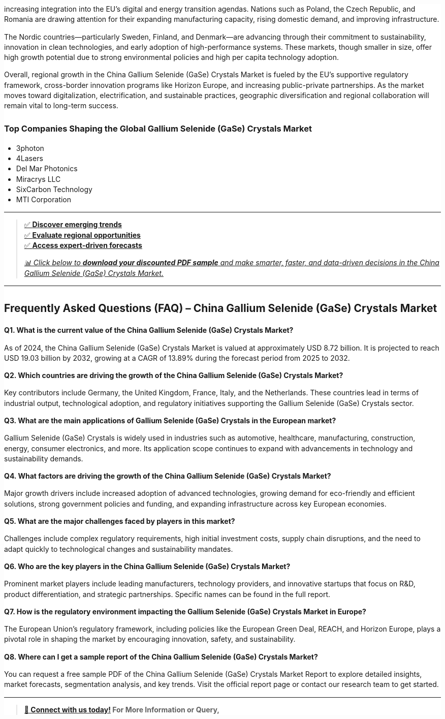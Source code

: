 increasing integration into the EU&rsquo;s digital and energy transition agendas. Nations such as Poland, the Czech Republic, and Romania are drawing attention for their expanding manufacturing capacity, rising domestic demand, and improving infrastructure.</p><p>The Nordic countries&mdash;particularly Sweden, Finland, and Denmark&mdash;are advancing through their commitment to sustainability, innovation in clean technologies, and early adoption of high-performance systems. These markets, though smaller in size, offer high growth potential due to strong environmental policies and high per capita technology adoption.</p><p>Overall, regional growth in the China Gallium Selenide (GaSe) Crystals Market is fueled by the EU&rsquo;s supportive regulatory framework, cross-border innovation programs like Horizon Europe, and increasing public-private partnerships. As the market moves toward digitalization, electrification, and sustainable practices, geographic diversification and regional collaboration will remain vital to long-term success.</p><p><h3>Top Companies Shaping the Global Gallium Selenide (GaSe) Crystals Market </h3><ul><li>3photon</li><li>4Lasers</li><li>Del Mar Photonics</li><li>Miracrys LLC</li><li>SixCarbon Technology</li><li>MTI Corporation</li></ul></p><hr /><blockquote><p><a href="https://www.marketresearchintellect.com/ask-for-discount/?rid=953055&amp;amp;utm_source=Github-China&amp;amp;utm_medium=047">✅ <strong data-start="617" data-end="645">Discover emerging trends</strong></a><br data-start="645" data-end="648" /><a href="https://www.marketresearchintellect.com/ask-for-discount/?rid=953055&amp;amp;utm_source=Github-China&amp;amp;utm_medium=047"> ✅ <strong data-start="650" data-end="685">Evaluate regional opportunities</strong></a><br data-start="685" data-end="688" /><a href="https://www.marketresearchintellect.com/ask-for-discount/?rid=953055&amp;amp;utm_source=Github-China&amp;amp;utm_medium=047"> ✅ <strong data-start="690" data-end="724">Access expert-driven forecasts</strong></a></p><p class="" data-start="728" data-end="864"><em><a href="https://www.marketresearchintellect.com/ask-for-discount/?rid=953055&amp;amp;utm_source=Github-China&amp;amp;utm_medium=047">📊 Click below to <strong data-start="746" data-end="785">download your discounted PDF sample</strong> and make smarter, faster, and data-driven decisions in the China Gallium Selenide (GaSe) Crystals Market.</a></em></p></blockquote><hr /><h2>Frequently Asked Questions (FAQ) &ndash; China Gallium Selenide (GaSe) Crystals Market</h2><p><strong>Q1. What is the current value of the China Gallium Selenide (GaSe) Crystals Market?</strong></p><p>As of 2024, the China Gallium Selenide (GaSe) Crystals Market is valued at approximately USD 8.72 billion. It is projected to reach USD 19.03 billion by 2032, growing at a CAGR of 13.89% during the forecast period from 2025 to 2032.</p><p><strong>Q2. Which countries are driving the growth of the China Gallium Selenide (GaSe) Crystals Market?</strong></p><p>Key contributors include Germany, the United Kingdom, France, Italy, and the Netherlands. These countries lead in terms of industrial output, technological adoption, and regulatory initiatives supporting the Gallium Selenide (GaSe) Crystals sector.</p><p><strong>Q3. What are the main applications of Gallium Selenide (GaSe) Crystals in the European market?</strong></p><p>Gallium Selenide (GaSe) Crystals is widely used in industries such as automotive, healthcare, manufacturing, construction, energy, consumer electronics, and more. Its application scope continues to expand with advancements in technology and sustainability demands.</p><p><strong>Q4. What factors are driving the growth of the China Gallium Selenide (GaSe) Crystals Market?</strong></p><p>Major growth drivers include increased adoption of advanced technologies, growing demand for eco-friendly and efficient solutions, strong government policies and funding, and expanding infrastructure across key European economies.</p><p><strong>Q5. What are the major challenges faced by players in this market?</strong></p><p>Challenges include complex regulatory requirements, high initial investment costs, supply chain disruptions, and the need to adapt quickly to technological changes and sustainability mandates.</p><p><strong>Q6. Who are the key players in the China Gallium Selenide (GaSe) Crystals Market?</strong></p><p>Prominent market players include leading manufacturers, technology providers, and innovative startups that focus on R&amp;D, product differentiation, and strategic partnerships. Specific names can be found in the full report.</p><p><strong>Q7. How is the regulatory environment impacting the Gallium Selenide (GaSe) Crystals Market in Europe?</strong></p><p>The European Union&rsquo;s regulatory framework, including policies like the European Green Deal, REACH, and Horizon Europe, plays a pivotal role in shaping the market by encouraging innovation, safety, and sustainability.</p><p><strong>Q8. Where can I get a sample report of the China Gallium Selenide (GaSe) Crystals Market?</strong></p><p>You can request a free sample PDF of the China Gallium Selenide (GaSe) Crystals Market Report to explore detailed insights, market forecasts, segmentation analysis, and key trends. Visit the official report page or contact our research team to get started.</p><hr /><blockquote><p><span class="font-[700]"><strong><a href="https://www.marketresearchintellect.com/product/global-gallium-selenide-gase-crystals-market/?utm_source=Linkedin&utm_medium=047">📩 Connect with us today!</a> For More Information or Query,